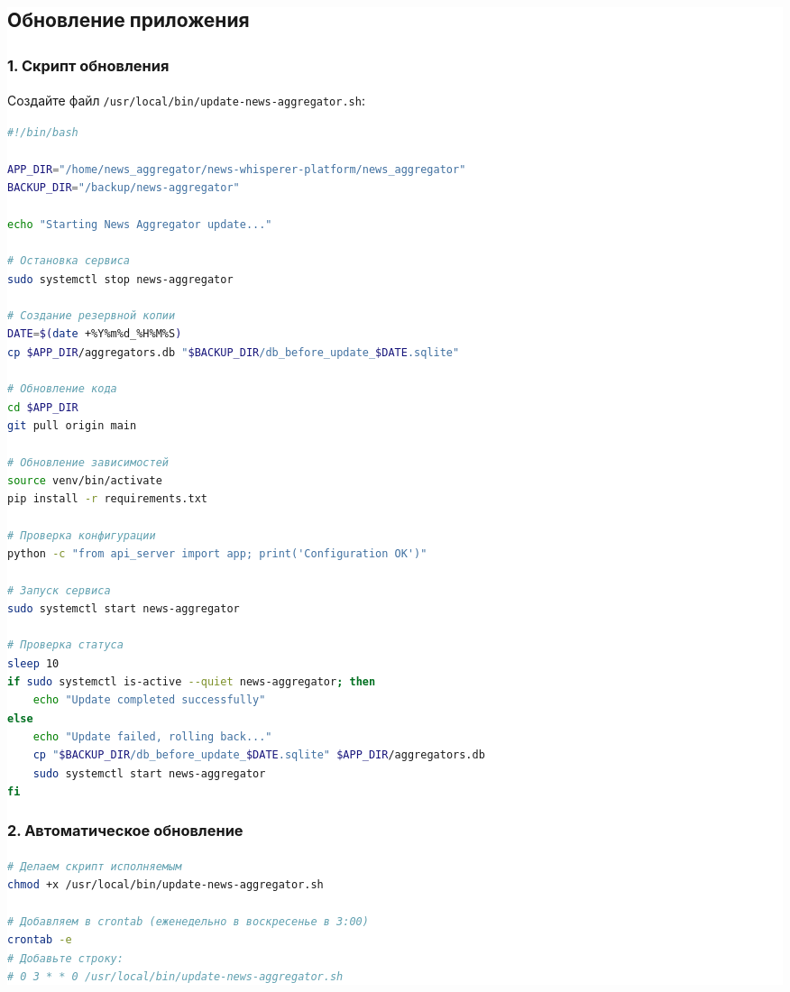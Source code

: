 ## Обновление приложения

### 1. Скрипт обновления

Создайте файл `/usr/local/bin/update-news-aggregator.sh`:

```bash
#!/bin/bash

APP_DIR="/home/news_aggregator/news-whisperer-platform/news_aggregator"
BACKUP_DIR="/backup/news-aggregator"

echo "Starting News Aggregator update..."

# Остановка сервиса
sudo systemctl stop news-aggregator

# Создание резервной копии
DATE=$(date +%Y%m%d_%H%M%S)
cp $APP_DIR/aggregators.db "$BACKUP_DIR/db_before_update_$DATE.sqlite"

# Обновление кода
cd $APP_DIR
git pull origin main

# Обновление зависимостей
source venv/bin/activate
pip install -r requirements.txt

# Проверка конфигурации
python -c "from api_server import app; print('Configuration OK')"

# Запуск сервиса
sudo systemctl start news-aggregator

# Проверка статуса
sleep 10
if sudo systemctl is-active --quiet news-aggregator; then
    echo "Update completed successfully"
else
    echo "Update failed, rolling back..."
    cp "$BACKUP_DIR/db_before_update_$DATE.sqlite" $APP_DIR/aggregators.db
    sudo systemctl start news-aggregator
fi
```

### 2. Автоматическое обновление

```bash
# Делаем скрипт исполняемым
chmod +x /usr/local/bin/update-news-aggregator.sh

# Добавляем в crontab (еженедельно в воскресенье в 3:00)
crontab -e
# Добавьте строку:
# 0 3 * * 0 /usr/local/bin/update-news-aggregator.sh
```
